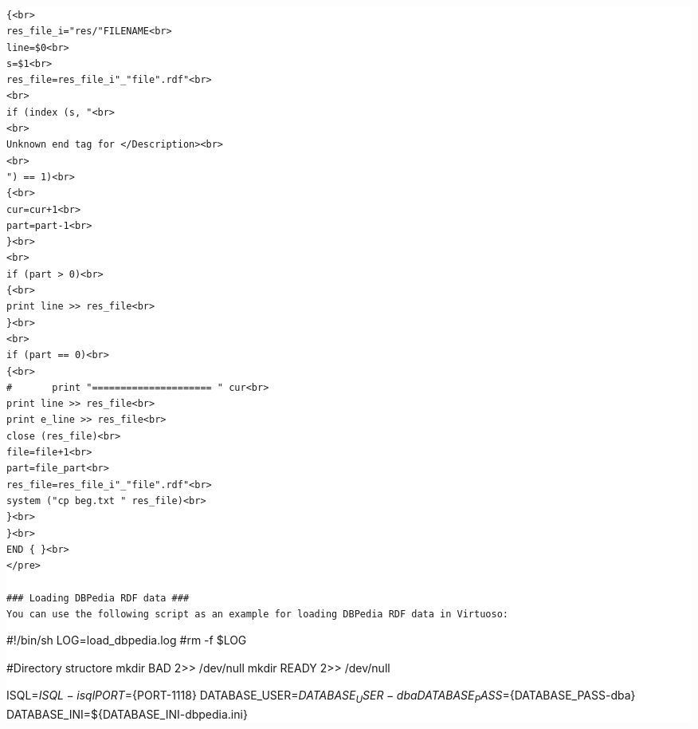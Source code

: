 ```
{<br>
res_file_i="res/"FILENAME<br>
line=$0<br>
s=$1<br>
res_file=res_file_i"_"file".rdf"<br>
<br>
if (index (s, "<br>
<br>
Unknown end tag for </Description><br>
<br>
") == 1)<br>
{<br>
cur=cur+1<br>
part=part-1<br>
}<br>
<br>
if (part > 0)<br>
{<br>
print line >> res_file<br>
}<br>
<br>
if (part == 0)<br>
{<br>
#		print "===================== " cur<br>
print line >> res_file<br>
print e_line >> res_file<br>
close (res_file)<br>
file=file+1<br>
part=file_part<br>
res_file=res_file_i"_"file".rdf"<br>
system ("cp beg.txt " res_file)<br>
}<br>
}<br>
END { }<br>
</pre>

### Loading DBPedia RDF data ###
You can use the following script as an example for loading DBPedia RDF data in Virtuoso:
```
 #!/bin/sh
 LOG=load_dbpedia.log
 #rm -f $LOG

 #Directory structore
 mkdir BAD   2>> /dev/null
 mkdir READY 2>> /dev/null

 ISQL=${ISQL-isql}
 PORT=${PORT-1118}
 DATABASE_USER=${DATABASE_USER-dba}
 DATABASE_PASS=${DATABASE_PASS-dba}
 DATABASE_INI=${DATABASE_INI-dbpedia.ini}
